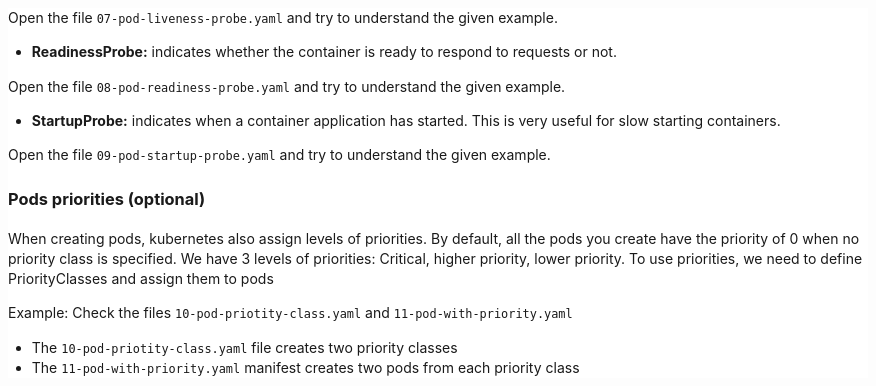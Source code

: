 Open the file `07-pod-liveness-probe.yaml` and try to understand the given example.

- **ReadinessProbe:** indicates whether the container is ready to respond to requests or not. 

Open the file `08-pod-readiness-probe.yaml` and try to understand the given example.

- **StartupProbe:** indicates when a container application has started. This is very useful for slow starting containers. 

Open the file `09-pod-startup-probe.yaml` and try to understand the given example.


### Pods priorities (optional)
When creating pods, kubernetes also assign levels of priorities. By default, all the pods you create have the priority of 0 when no priority class is specified.
We have 3 levels of priorities: Critical, higher priority, lower priority. To use priorities, we need to define PriorityClasses and assign them to pods

Example: Check the files `10-pod-priotity-class.yaml` and `11-pod-with-priority.yaml`

- The `10-pod-priotity-class.yaml` file creates two priority classes 
- The `11-pod-with-priority.yaml` manifest creates two pods from each priority class

